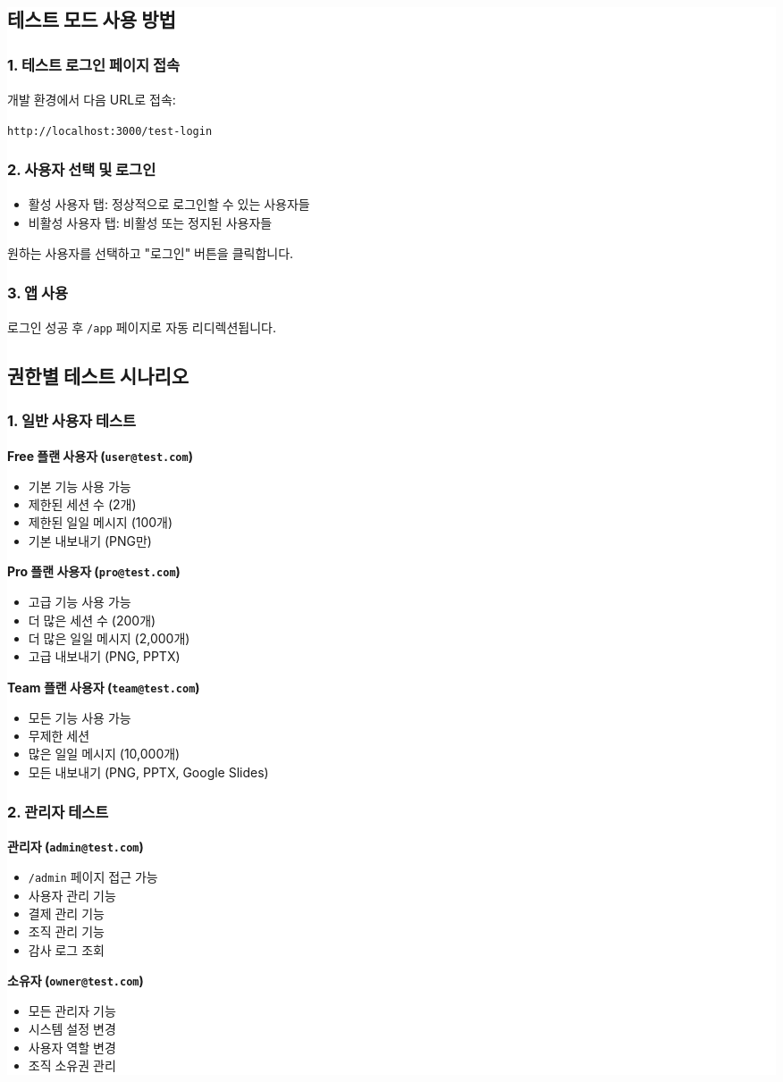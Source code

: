 ## 테스트 모드 사용 방법

### 1. 테스트 로그인 페이지 접속

개발 환경에서 다음 URL로 접속:

```
http://localhost:3000/test-login
```

### 2. 사용자 선택 및 로그인

- 활성 사용자 탭: 정상적으로 로그인할 수 있는 사용자들
- 비활성 사용자 탭: 비활성 또는 정지된 사용자들

원하는 사용자를 선택하고 "로그인" 버튼을 클릭합니다.

### 3. 앱 사용

로그인 성공 후 `/app` 페이지로 자동 리디렉션됩니다.

## 권한별 테스트 시나리오

### 1. 일반 사용자 테스트

**Free 플랜 사용자 (`user@test.com`)**
- 기본 기능 사용 가능
- 제한된 세션 수 (2개)
- 제한된 일일 메시지 (100개)
- 기본 내보내기 (PNG만)

**Pro 플랜 사용자 (`pro@test.com`)**
- 고급 기능 사용 가능
- 더 많은 세션 수 (200개)
- 더 많은 일일 메시지 (2,000개)
- 고급 내보내기 (PNG, PPTX)

**Team 플랜 사용자 (`team@test.com`)**
- 모든 기능 사용 가능
- 무제한 세션
- 많은 일일 메시지 (10,000개)
- 모든 내보내기 (PNG, PPTX, Google Slides)

### 2. 관리자 테스트

**관리자 (`admin@test.com`)**
- `/admin` 페이지 접근 가능
- 사용자 관리 기능
- 결제 관리 기능
- 조직 관리 기능
- 감사 로그 조회

**소유자 (`owner@test.com`)**
- 모든 관리자 기능
- 시스템 설정 변경
- 사용자 역할 변경
- 조직 소유권 관리
